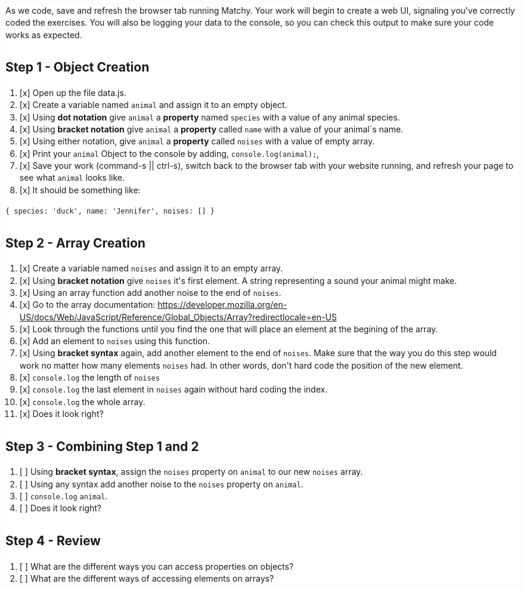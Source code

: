 As we code, save and refresh the browser tab running Matchy. Your work will begin to create a web UI, signaling you've correctly coded the exercises. You will also be logging your data to the console, so you can check this output to make sure your code works as expected.

## Step 1 - Object Creation
 1. [x] Open up the file data.js.
 1. [x] Create a variable named `animal` and assign it to an empty object.
 1. [x] Using **dot notation** give `animal` a **property** named `species` with a value of any animal species.
 1. [x] Using **bracket notation** give `animal` a **property** called `name` with a value of your animal`s name.
 1. [x] Using either notation, give `animal` a **property** called `noises` with a value of empty array.
 1. [x] Print your `animal` Object to the console by adding, `console.log(animal);`,
 1. [x] Save your work (command-s || ctrl-s), switch back to the browser tab with your website running, and refresh your page to see what `animal` looks like.
 1. [x] It should be something like: 
~~~JS
{ species: 'duck', name: 'Jennifer', noises: [] }
~~~

## Step 2 - Array Creation
 1. [x] Create a variable named `noises` and assign it to an empty array.
 2. [x] Using **bracket notation** give `noises` it's first element. A string representing a sound your animal might make.
 3. [x] Using an array function add another noise to the end of `noises`.
 4. [x] Go to the array documentation: https://developer.mozilla.org/en-US/docs/Web/JavaScript/Reference/Global_Objects/Array?redirectlocale=en-US
 5. [x] Look through the functions until you find the one that will place an element at the begining of the array.
 6. [x] Add an element to `noises` using this function.
 7. [x] Using **bracket syntax** again, add another element to the end of `noises`. Make sure that the way you do this step would work no matter how many elements `noises` had. In other words, don't hard code the position of the new element.
 8. [x] `console.log` the length of `noises`
 9. [x] `console.log` the last element in `noises` again without hard coding the index.
 10. [x] `console.log` the whole array.
 11. [x] Does it look right?
 

## Step 3 - Combining Step 1 and 2
 1. [ ] Using **bracket syntax**, assign the `noises` property on `animal` to our new `noises` array.
 2. [ ] Using any syntax add another noise to the `noises` property on `animal`.
 3. [ ] `console.log` `animal`.
 4. [ ] Does it look right?


## Step 4 - Review
 1. [ ] What are the different ways you can access properties on objects?
 2. [ ] What are the different ways of accessing elements on  arrays?
